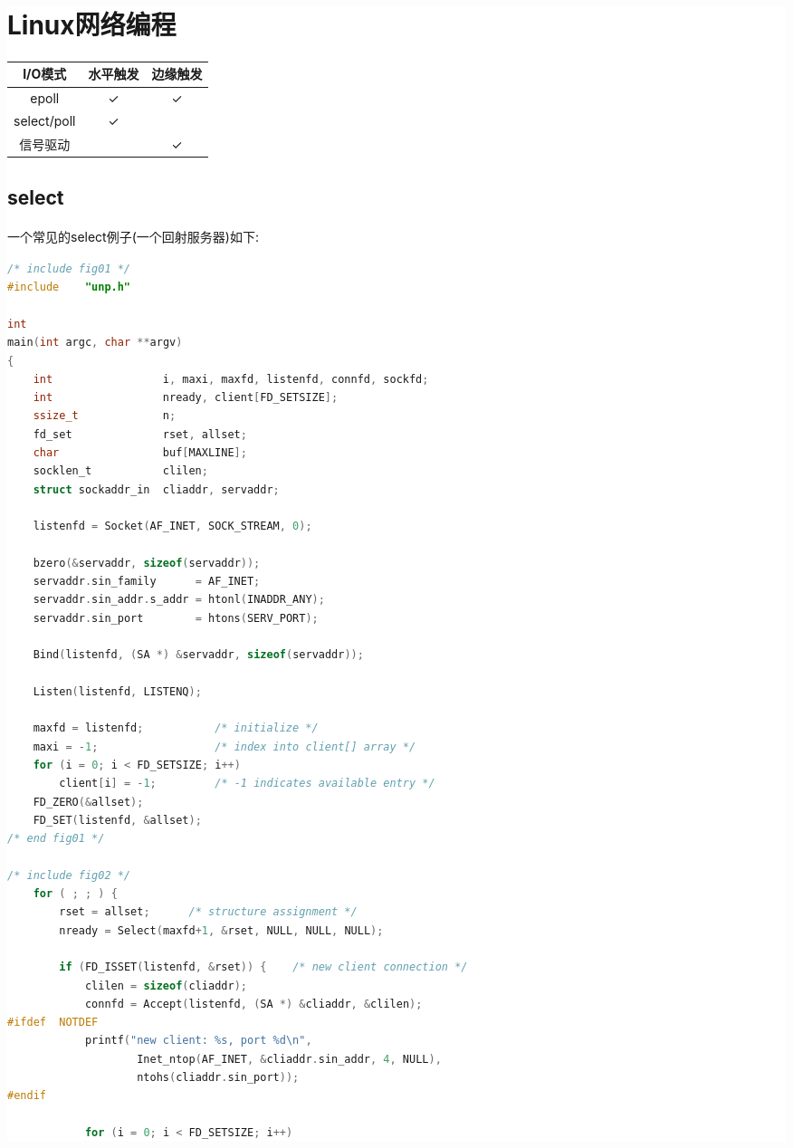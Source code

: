 # Linux网络编程

|   I/O模式   | 水平触发 | 边缘触发 |
| :---------: | :------: | :------: |
|    epoll    |    ✓     |    ✓     |
| select/poll |    ✓     |          |
|  信号驱动   |          |    ✓     |


## select

一个常见的select例子(一个回射服务器)如下: 
```c  回射服务器
/* include fig01 */
#include	"unp.h"

int
main(int argc, char **argv)
{
	int					i, maxi, maxfd, listenfd, connfd, sockfd;
	int					nready, client[FD_SETSIZE];
	ssize_t				n;
	fd_set				rset, allset;
	char				buf[MAXLINE];
	socklen_t			clilen;
	struct sockaddr_in	cliaddr, servaddr;

	listenfd = Socket(AF_INET, SOCK_STREAM, 0);

	bzero(&servaddr, sizeof(servaddr));
	servaddr.sin_family      = AF_INET;
	servaddr.sin_addr.s_addr = htonl(INADDR_ANY);
	servaddr.sin_port        = htons(SERV_PORT);

	Bind(listenfd, (SA *) &servaddr, sizeof(servaddr));

	Listen(listenfd, LISTENQ);

	maxfd = listenfd;			/* initialize */
	maxi = -1;					/* index into client[] array */
	for (i = 0; i < FD_SETSIZE; i++)
		client[i] = -1;			/* -1 indicates available entry */
	FD_ZERO(&allset);
	FD_SET(listenfd, &allset);
/* end fig01 */

/* include fig02 */
	for ( ; ; ) {
		rset = allset;		/* structure assignment */
		nready = Select(maxfd+1, &rset, NULL, NULL, NULL);

		if (FD_ISSET(listenfd, &rset)) {	/* new client connection */
			clilen = sizeof(cliaddr);
			connfd = Accept(listenfd, (SA *) &cliaddr, &clilen);
#ifdef	NOTDEF
			printf("new client: %s, port %d\n",
					Inet_ntop(AF_INET, &cliaddr.sin_addr, 4, NULL),
					ntohs(cliaddr.sin_port));
#endif

			for (i = 0; i < FD_SETSIZE; i++)
```